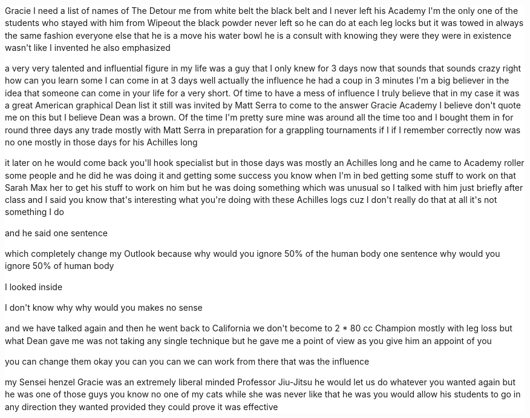 <timemark seconds="1167" />

Gracie I need a list of names of The Detour me from white belt the black belt and I never left his Academy I'm the only one of the students who stayed with him from Wipeout the black powder never left so he can do at each leg locks but it was towed in always the same fashion everyone else that he is a move his water bowl he is a consult with knowing they were they were in existence wasn't like I invented he also emphasized

<timemark seconds="1202" />

a very very talented and influential figure in my life was a guy that I only knew for 3 days now that sounds that sounds crazy right how can you learn some I can come in at 3 days well actually the influence he had a coup in 3 minutes I'm a big believer in the idea that someone can come in your life for a very short. Of time to have a mess of influence I truly believe that in my case it was a great American graphical Dean list it still was invited by Matt Serra to come to the answer Gracie Academy I believe don't quote me on this but I believe Dean was a brown. Of the time I'm pretty sure mine was around all the time too and I bought them in for round three days any trade mostly with Matt Serra in preparation for a grappling tournaments if I if I remember correctly now was no one mostly in those days for his Achilles long

<timemark seconds="1260" />

it later on he would come back you'll hook specialist but in those days was mostly an Achilles long and he came to Academy roller some people and he did he was doing it and getting some success you know when I'm in bed getting some stuff to work on that Sarah Max her to get his stuff to work on him but he was doing something which was unusual so I talked with him just briefly after class and I said you know that's interesting what you're doing with these Achilles logs cuz I don't really do that at all it's not something I do

<timemark seconds="1293" />

and he said one sentence

<timemark seconds="1296" />

which completely change my Outlook because why would you ignore 50% of the human body one sentence why would you ignore 50% of human body

<timemark seconds="1306" />

I looked inside

<timemark seconds="1309" />

I don't know why why would you makes no sense

<timemark seconds="1314" />

and we have talked again and then he went back to California we don't become to 2 * 80 cc Champion mostly with leg loss but what Dean gave me was not taking any single technique but he gave me a point of view as you give him an appoint of you

<timemark seconds="1333" />

you can change them okay you can you can we can work from there that was the influence

<timemark seconds="1339" />

my Sensei henzel Gracie was an extremely liberal minded Professor Jiu-Jitsu he would let us do whatever you wanted again but he was one of those guys you know no one of my cats while she was never like that he was you would allow his students to go in any direction they wanted provided they could prove it was effective
